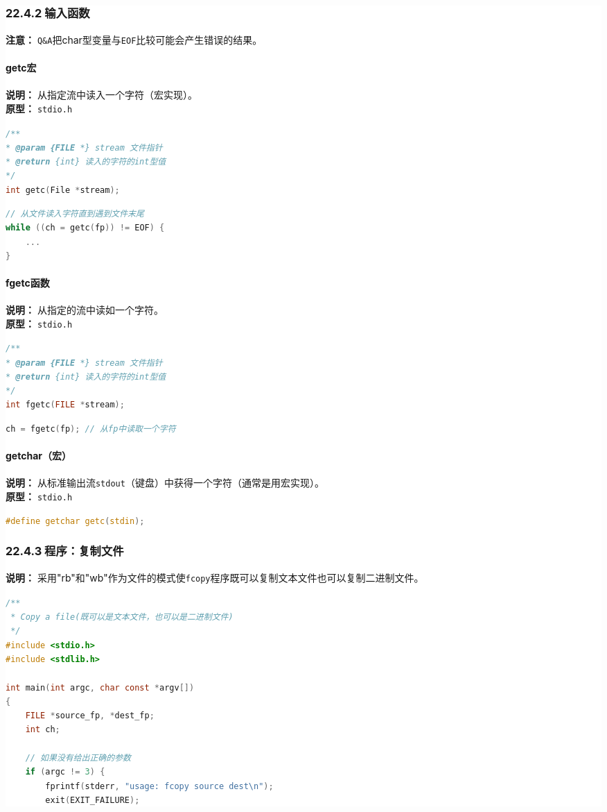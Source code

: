 ### 22.4.2	输入函数

**注意：** `Q&A`把char型变量与`EOF`比较可能会产生错误的结果。

#### getc宏

**说明：** 从指定流中读入一个字符（宏实现）。  
**原型：** `stdio.h`

```c
/**
* @param {FILE *} stream 文件指针
* @return {int} 读入的字符的int型值
*/
int getc(File *stream);
```

```c
// 从文件读入字符直到遇到文件末尾
while ((ch = getc(fp)) != EOF) {
	...
}
```

#### fgetc函数

**说明：** 从指定的流中读如一个字符。  
**原型：** `stdio.h`

```c
/**
* @param {FILE *} stream 文件指针
* @return {int} 读入的字符的int型值
*/
int fgetc(FILE *stream);
```

```c
ch = fgetc(fp); // 从fp中读取一个字符
```

#### getchar（宏）

**说明：** 从标准输出流`stdout`（键盘）中获得一个字符（通常是用宏实现）。  
**原型：** `stdio.h`

```c
#define getchar getc(stdin);
```

### 22.4.3	程序：复制文件

**说明：** 采用"rb"和"wb"作为文件的模式使`fcopy`程序既可以复制文本文件也可以复制二进制文件。

```c
/**
 * Copy a file(既可以是文本文件，也可以是二进制文件)
 */
#include <stdio.h>
#include <stdlib.h>

int main(int argc, char const *argv[])
{
	FILE *source_fp, *dest_fp;
	int ch;

	// 如果没有给出正确的参数
	if (argc != 3) {
		fprintf(stderr, "usage: fcopy source dest\n");
		exit(EXIT_FAILURE);
```